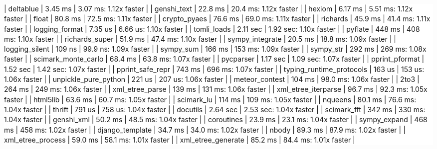 | deltablue                  | 3.45 ms                                                | 3.07 ms: 1.12x faster                                                 |
| genshi_text                | 22.8 ms                                                | 20.4 ms: 1.12x faster                                                 |
| hexiom                     | 6.17 ms                                                | 5.51 ms: 1.12x faster                                                 |
| float                      | 80.8 ms                                                | 72.5 ms: 1.11x faster                                                 |
| crypto_pyaes               | 76.6 ms                                                | 69.0 ms: 1.11x faster                                                 |
| richards                   | 45.9 ms                                                | 41.4 ms: 1.11x faster                                                 |
| logging_format             | 7.35 us                                                | 6.66 us: 1.10x faster                                                 |
| tomli_loads                | 2.11 sec                                               | 1.92 sec: 1.10x faster                                                |
| pyflate                    | 448 ms                                                 | 408 ms: 1.10x faster                                                  |
| richards_super             | 51.9 ms                                                | 47.4 ms: 1.10x faster                                                 |
| sympy_integrate            | 20.5 ms                                                | 18.8 ms: 1.09x faster                                                 |
| logging_silent             | 109 ns                                                 | 99.9 ns: 1.09x faster                                                 |
| sympy_sum                  | 166 ms                                                 | 153 ms: 1.09x faster                                                  |
| sympy_str                  | 292 ms                                                 | 269 ms: 1.08x faster                                                  |
| scimark_monte_carlo        | 68.4 ms                                                | 63.8 ms: 1.07x faster                                                 |
| pycparser                  | 1.17 sec                                               | 1.09 sec: 1.07x faster                                                |
| pprint_pformat             | 1.52 sec                                               | 1.42 sec: 1.07x faster                                                |
| pprint_safe_repr           | 743 ms                                                 | 696 ms: 1.07x faster                                                  |
| typing_runtime_protocols   | 163 us                                                 | 153 us: 1.06x faster                                                  |
| unpickle_pure_python       | 221 us                                                 | 207 us: 1.06x faster                                                  |
| meteor_contest             | 104 ms                                                 | 98.0 ms: 1.06x faster                                                 |
| 2to3                       | 264 ms                                                 | 249 ms: 1.06x faster                                                  |
| xml_etree_parse            | 139 ms                                                 | 131 ms: 1.06x faster                                                  |
| xml_etree_iterparse        | 96.7 ms                                                | 92.3 ms: 1.05x faster                                                 |
| html5lib                   | 63.6 ms                                                | 60.7 ms: 1.05x faster                                                 |
| scimark_lu                 | 114 ms                                                 | 109 ms: 1.05x faster                                                  |
| nqueens                    | 80.1 ms                                                | 76.6 ms: 1.04x faster                                                 |
| thrift                     | 791 us                                                 | 758 us: 1.04x faster                                                  |
| docutils                   | 2.64 sec                                               | 2.53 sec: 1.04x faster                                                |
| scimark_fft                | 342 ms                                                 | 330 ms: 1.04x faster                                                  |
| genshi_xml                 | 50.2 ms                                                | 48.5 ms: 1.04x faster                                                 |
| coroutines                 | 23.9 ms                                                | 23.1 ms: 1.04x faster                                                 |
| sympy_expand               | 468 ms                                                 | 458 ms: 1.02x faster                                                  |
| django_template            | 34.7 ms                                                | 34.0 ms: 1.02x faster                                                 |
| nbody                      | 89.3 ms                                                | 87.9 ms: 1.02x faster                                                 |
| xml_etree_process          | 59.0 ms                                                | 58.1 ms: 1.01x faster                                                 |
| xml_etree_generate         | 85.2 ms                                                | 84.4 ms: 1.01x faster                                                 |